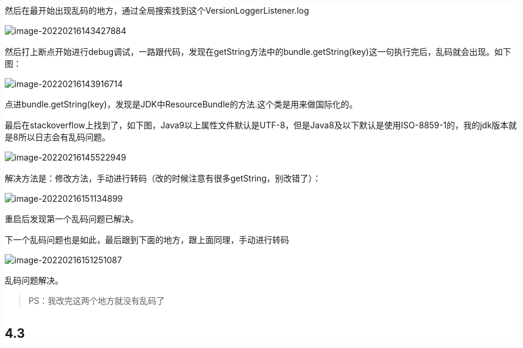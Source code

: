 然后在最开始出现乱码的地方，通过全局搜索找到这个VersionLoggerListener.log

![image-20220216143427884](https://mypic-12138.oss-cn-beijing.aliyuncs.com/blog/picgo/image-20220216143427884.png)

然后打上断点开始进行debug调试，一路跟代码，发现在getString方法中的bundle.getString(key)这一句执行完后，乱码就会出现。如下图：

![image-20220216143916714](https://mypic-12138.oss-cn-beijing.aliyuncs.com/blog/picgo/image-20220216143916714.png)

点进bundle.getString(key)，发现是JDK中ResourceBundle的方法.这个类是用来做国际化的。

最后在stackoverflow上找到了，如下图，Java9以上属性文件默认是UTF-8，但是Java8及以下默认是使用ISO-8859-1的，我的jdk版本就是8所以日志会有乱码问题。

![image-20220216145522949](https://mypic-12138.oss-cn-beijing.aliyuncs.com/blog/picgo/image-20220216145522949.png)

解决方法是：修改方法，手动进行转码（改的时候注意有很多getString，别改错了）：

![image-20220216151134899](https://mypic-12138.oss-cn-beijing.aliyuncs.com/blog/picgo/image-20220216151134899.png)

重启后发现第一个乱码问题已解决。

下一个乱码问题也是如此，最后跟到下面的地方，跟上面同理，手动进行转码

![image-20220216151251087](https://mypic-12138.oss-cn-beijing.aliyuncs.com/blog/picgo/image-20220216151251087.png)

乱码问题解决。

> PS：我改完这两个地方就没有乱码了

## 4.3 





